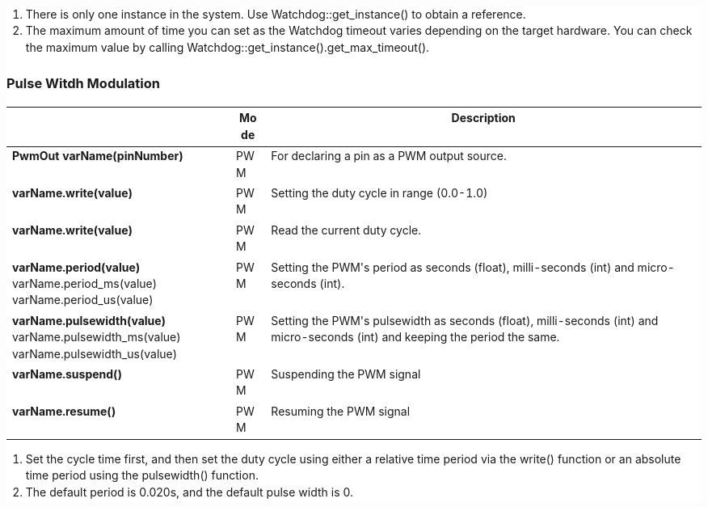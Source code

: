 1. There is only one instance in the system. Use Watchdog::get_instance() to obtain a reference. 
2. The maximum amount of time you can set as the Watchdog timeout varies depending on the target hardware. You can check the maximum value by calling Watchdog::get_instance().get_max_timeout().
<div style="page-break-after: always;"></div>

### Pulse Witdh Modulation

|                     | Mode    | Description                                                  |
| --------------------------------- | ------- | ------------------------------------------------------------ |
| **PwmOut varName(pinNumber)** | PWM | For declaring a pin as a PWM output source.              |
| **varName.write(value)**          | PWM | Setting the duty cycle in range (0.0-1.0)                         |
| **varName.write(value)**          | PWM | Read the current duty cycle.|
| **varName.period(value)**<br>varName.period_ms(value) varName.period_us(value) | PWM | Setting the PWM's period as seconds (float), milli-seconds (int) and micro-seconds (int). |
| **varName.pulsewidth(value)**<br>varName.pulsewidth_ms(value) varName.pulsewidth_us(value) | PWM | Setting the PWM's pulsewidth as seconds (float), milli-seconds (int) and micro-seconds (int) and keeping the period the same. |
| **varName.suspend()** | PWM | Suspending the PWM signal |
| **varName.resume()** | PWM | Resuming the PWM signal |

1. Set the cycle time first, and then set the duty cycle using either a relative time period via the write() function or an absolute time period using the pulsewidth() function.
2. The default period is 0.020s, and the default pulse width is 0.
<div style="page-break-after: always;"></div>